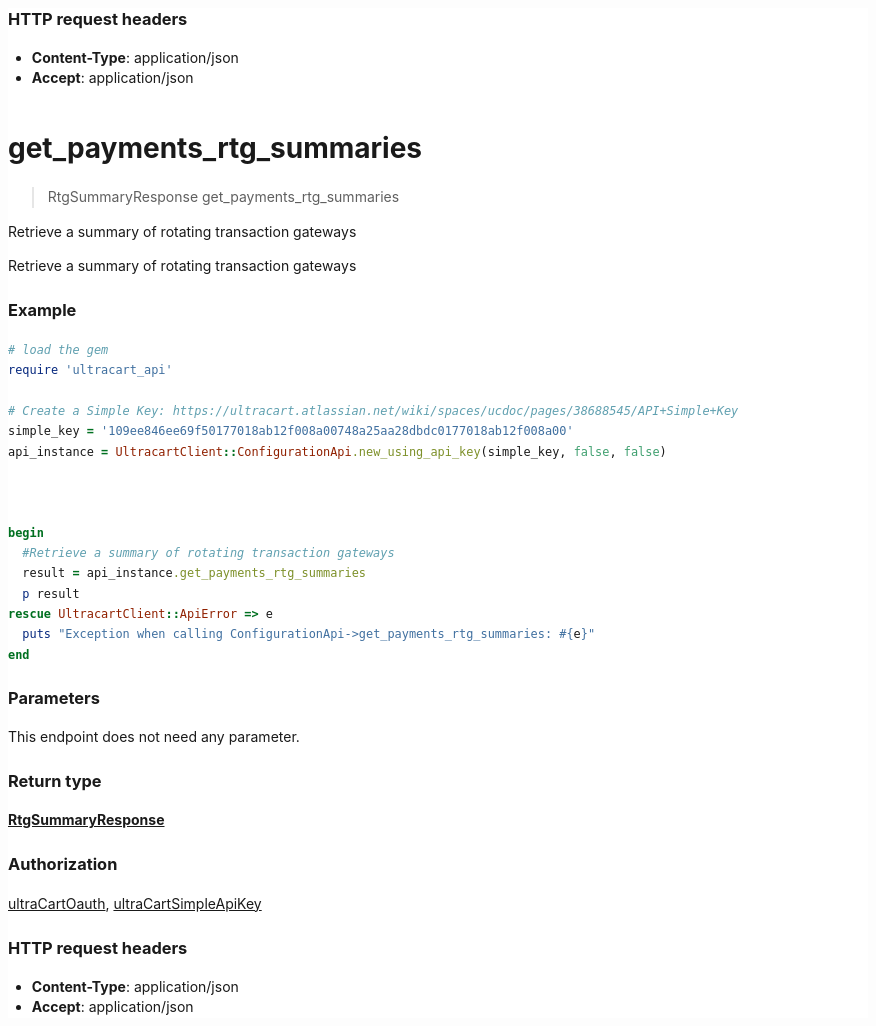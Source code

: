 ### HTTP request headers

 - **Content-Type**: application/json
 - **Accept**: application/json



# **get_payments_rtg_summaries**
> RtgSummaryResponse get_payments_rtg_summaries

Retrieve a summary of rotating transaction gateways

Retrieve a summary of rotating transaction gateways 

### Example
```ruby
# load the gem
require 'ultracart_api'

# Create a Simple Key: https://ultracart.atlassian.net/wiki/spaces/ucdoc/pages/38688545/API+Simple+Key
simple_key = '109ee846ee69f50177018ab12f008a00748a25aa28dbdc0177018ab12f008a00'
api_instance = UltracartClient::ConfigurationApi.new_using_api_key(simple_key, false, false)



begin
  #Retrieve a summary of rotating transaction gateways
  result = api_instance.get_payments_rtg_summaries
  p result
rescue UltracartClient::ApiError => e
  puts "Exception when calling ConfigurationApi->get_payments_rtg_summaries: #{e}"
end
```

### Parameters
This endpoint does not need any parameter.

### Return type

[**RtgSummaryResponse**](RtgSummaryResponse.md)

### Authorization

[ultraCartOauth](../README.md#ultraCartOauth), [ultraCartSimpleApiKey](../README.md#ultraCartSimpleApiKey)

### HTTP request headers

 - **Content-Type**: application/json
 - **Accept**: application/json
